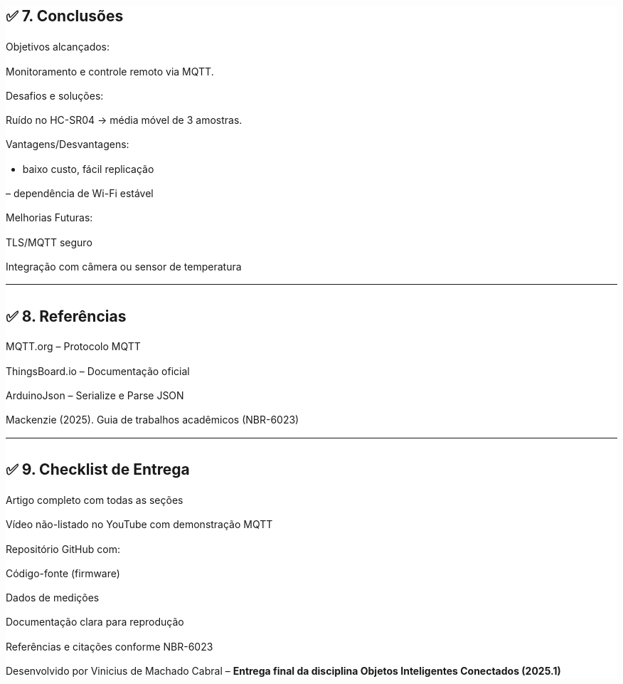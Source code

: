 
## ✅ 7. Conclusões
Objetivos alcançados:

Monitoramento e controle remoto via MQTT.

Desafios e soluções:

Ruído no HC-SR04 → média móvel de 3 amostras.

Vantagens/Desvantagens:

+ baixo custo, fácil replicação

– dependência de Wi-Fi estável

Melhorias Futuras:

TLS/MQTT seguro

Integração com câmera ou sensor de temperatura

---

## ✅ 8. Referências

MQTT.org – Protocolo MQTT

ThingsBoard.io – Documentação oficial

ArduinoJson – Serialize e Parse JSON

Mackenzie (2025). Guia de trabalhos acadêmicos (NBR-6023)

---

## ✅ 9. Checklist de Entrega
 Artigo completo com todas as seções

 Vídeo não-listado no YouTube com demonstração MQTT

 Repositório GitHub com:

Código-fonte (firmware)

Dados de medições

Documentação clara para reprodução

 Referências e citações conforme NBR-6023


Desenvolvido por Vinicius de Machado Cabral – **Entrega final da disciplina Objetos Inteligentes Conectados (2025.1)**
